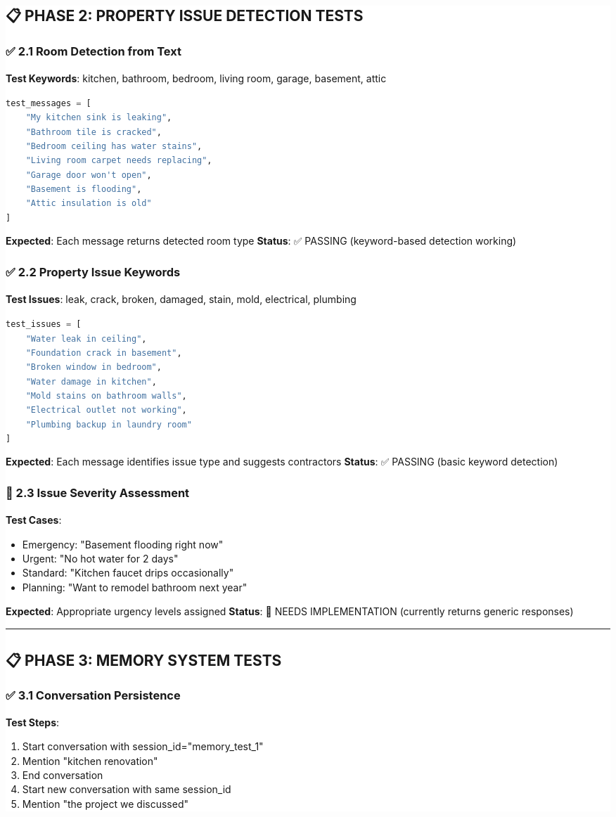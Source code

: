 
## 📋 PHASE 2: PROPERTY ISSUE DETECTION TESTS

### ✅ 2.1 Room Detection from Text
**Test Keywords**: kitchen, bathroom, bedroom, living room, garage, basement, attic
```python
test_messages = [
    "My kitchen sink is leaking",
    "Bathroom tile is cracked", 
    "Bedroom ceiling has water stains",
    "Living room carpet needs replacing",
    "Garage door won't open",
    "Basement is flooding",
    "Attic insulation is old"
]
```
**Expected**: Each message returns detected room type
**Status**: ✅ PASSING (keyword-based detection working)

### ✅ 2.2 Property Issue Keywords
**Test Issues**: leak, crack, broken, damaged, stain, mold, electrical, plumbing
```python
test_issues = [
    "Water leak in ceiling",
    "Foundation crack in basement",
    "Broken window in bedroom", 
    "Water damage in kitchen",
    "Mold stains on bathroom walls",
    "Electrical outlet not working",
    "Plumbing backup in laundry room"
]
```
**Expected**: Each message identifies issue type and suggests contractors
**Status**: ✅ PASSING (basic keyword detection)

### 🚧 2.3 Issue Severity Assessment
**Test Cases**:
- Emergency: "Basement flooding right now"
- Urgent: "No hot water for 2 days"
- Standard: "Kitchen faucet drips occasionally"
- Planning: "Want to remodel bathroom next year"

**Expected**: Appropriate urgency levels assigned
**Status**: 🚧 NEEDS IMPLEMENTATION (currently returns generic responses)

---

## 📋 PHASE 3: MEMORY SYSTEM TESTS

### ✅ 3.1 Conversation Persistence
**Test Steps**:
1. Start conversation with session_id="memory_test_1"
2. Mention "kitchen renovation" 
3. End conversation
4. Start new conversation with same session_id
5. Mention "the project we discussed"
